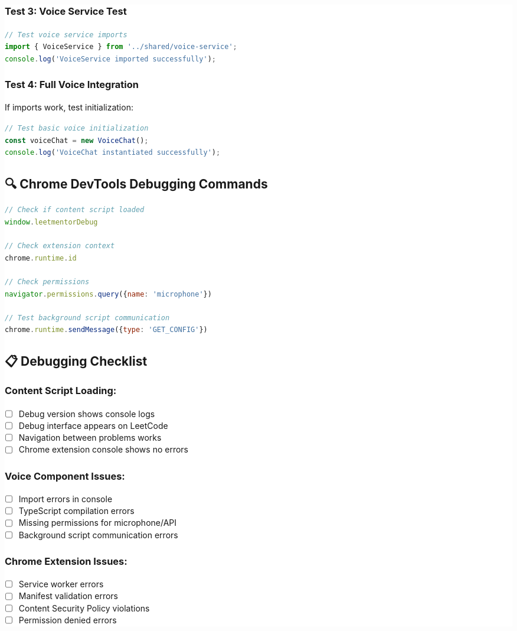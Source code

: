 ### **Test 3: Voice Service Test**
```typescript
// Test voice service imports
import { VoiceService } from '../shared/voice-service';
console.log('VoiceService imported successfully');
```

### **Test 4: Full Voice Integration**
If imports work, test initialization:
```typescript
// Test basic voice initialization
const voiceChat = new VoiceChat();
console.log('VoiceChat instantiated successfully');
```

## 🔍 Chrome DevTools Debugging Commands

```javascript
// Check if content script loaded
window.leetmentorDebug

// Check extension context
chrome.runtime.id

// Check permissions
navigator.permissions.query({name: 'microphone'})

// Test background script communication
chrome.runtime.sendMessage({type: 'GET_CONFIG'})
```

## 📋 Debugging Checklist

### **Content Script Loading:**
- [ ] Debug version shows console logs
- [ ] Debug interface appears on LeetCode
- [ ] Navigation between problems works
- [ ] Chrome extension console shows no errors

### **Voice Component Issues:**
- [ ] Import errors in console
- [ ] TypeScript compilation errors
- [ ] Missing permissions for microphone/API
- [ ] Background script communication errors

### **Chrome Extension Issues:**
- [ ] Service worker errors
- [ ] Manifest validation errors
- [ ] Content Security Policy violations
- [ ] Permission denied errors
